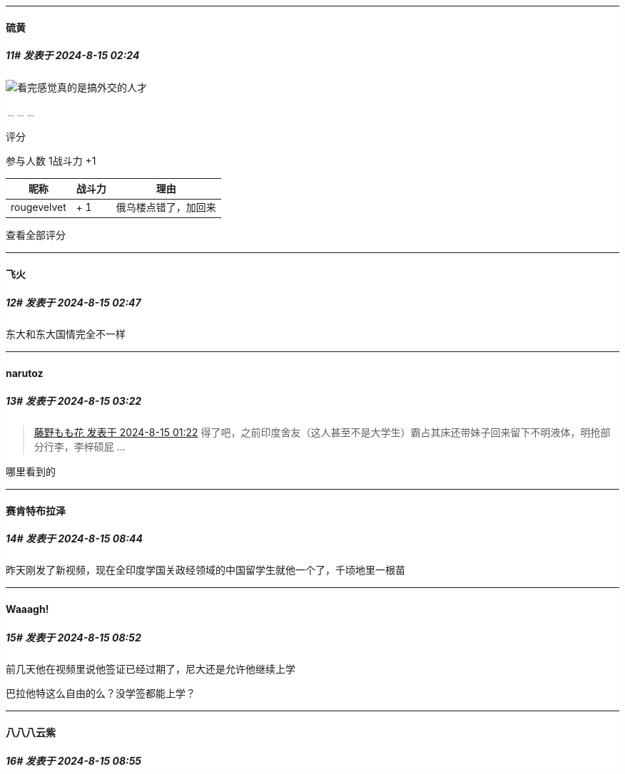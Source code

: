 *****

####  硫黄  
##### 11#       发表于 2024-8-15 02:24

<img src="https://static.saraba1st.com/image/smiley/face2017/067.png" referrerpolicy="no-referrer">看完感觉真的是搞外交的人才

﹍﹍﹍

评分

 参与人数 1战斗力 +1

|昵称|战斗力|理由|
|----|---|---|
| rougevelvet| + 1|俄乌楼点错了，加回来|

查看全部评分

*****

####  飞火  
##### 12#       发表于 2024-8-15 02:47

东大和东大国情完全不一样

*****

####  narutoz  
##### 13#       发表于 2024-8-15 03:22

<blockquote><a href="httphttps://bbs.saraba1st.com/2b/forum.php?mod=redirect&amp;goto=findpost&amp;pid=65896913&amp;ptid=2195127" target="_blank">藤野もも花 发表于 2024-8-15 01:22</a>
得了吧，之前印度舍友（这人甚至不是大学生）霸占其床还带妹子回来留下不明液体，明抢部分行李，李梓硕屁 ...</blockquote>
哪里看到的

*****

####  赛肯特布拉泽  
##### 14#       发表于 2024-8-15 08:44

昨天刚发了新视频，现在全印度学国关政经领域的中国留学生就他一个了，千顷地里一根苗

*****

####  Waaagh!  
##### 15#       发表于 2024-8-15 08:52

前几天他在视频里说他签证已经过期了，尼大还是允许他继续上学

巴拉他特这么自由的么？没学签都能上学？

*****

####  八八八云紫  
##### 16#       发表于 2024-8-15 08:55
